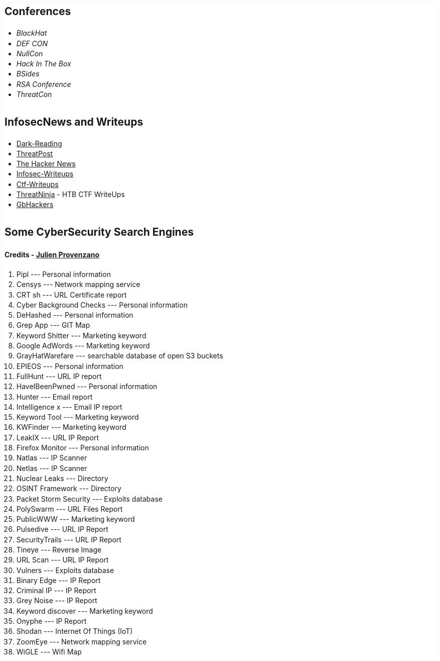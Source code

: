 
## Conferences

* *BlackHat*
* *DEF CON*
* *NullCon*
* *Hack In The Box*
* *BSides*
* *RSA Conference*
* *ThreatCon*

## InfosecNews and Writeups

* [Dark-Reading](https://www.darkreading.com)
* [ThreatPost](https://threatpost.com)
* [The Hacker News](https://thehackernews.com)
* [Infosec-Writeups](https://infosecwriteups.com/tagged/medium)
* [Ctf-Writeups](https://medium.com/ctf-writeups/tagged/cybersecurity)
* [ThreatNinja](https://threatninja.net) -  HTB CTF WriteUps
* [GbHackers](https://gbhackers.com)

## Some CyberSecurity Search Engines 
#### Credits - [Julien Provenzano](https://www.linkedin.com/in/julienprovenzano)

1. Pipl --- Personal information
2. Censys --- Network mapping service
3. CRT sh --- URL Certificate report
4. Cyber Background Checks --- Personal information
5. DeHashed --- Personal information
6. Grep App --- GIT Map
7. Keyword Shitter --- Marketing keyword
8. Google AdWords --- Marketing keyword
9. GrayHatWarefare --- searchable database of open S3 buckets
10. EPIEOS --- Personal information
11. FullHunt --- URL IP report
12. HaveIBeenPwned --- Personal information
13. Hunter --- Email report
14. Intelligence x --- Email IP report
15. Keyword Tool --- Marketing keyword
16. KWFinder --- Marketing keyword
17. LeakIX --- URL IP Report
18. Firefox Monitor --- Personal information
19. Natlas --- IP Scanner
20. Netlas --- IP Scanner
21. Nuclear Leaks --- Directory
22. OSINT Framework --- Directory
23. Packet Storm Security --- Exploits database
24. PolySwarm --- URL Files Report
25. PublicWWW --- Marketing keyword
26. Pulsedive --- URL IP Report
27. SecurityTrails --- URL IP Report
28. Tineye --- Reverse Image
29. URL Scan --- URL IP Report
30. Vulners --- Exploits database
31. Binary Edge --- IP Report
32. Criminal IP --- IP Report
33. Grey Noise --- IP Report
34. Keyword discover --- Marketing keyword
35. Onyphe --- IP Report
36. Shodan --- Internet Of Things (IoT)
37. ZoomEye --- Network mapping service
38. WiGLE --- Wifi Map